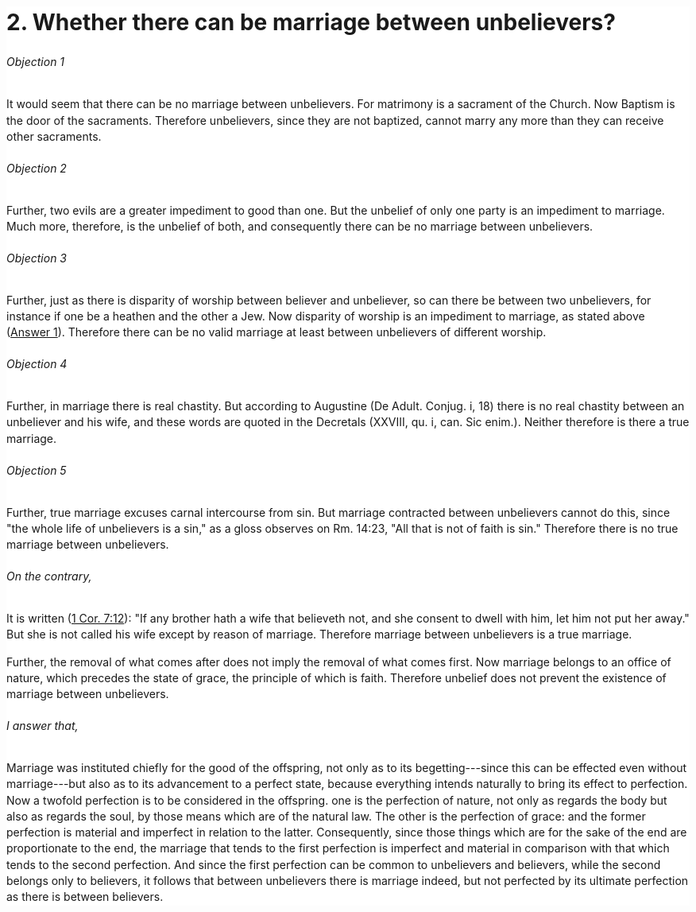 


# 2. Whether there can be marriage between unbelievers? 

###### Objection 1
It would seem that there can be no marriage between unbelievers. For matrimony is a sacrament of the Church. Now Baptism is the door of the sacraments. Therefore unbelievers, since they are not baptized, cannot marry any more than they can receive other sacraments.  

###### Objection 2
Further, two evils are a greater impediment to good than one. But the unbelief of only one party is an impediment to marriage. Much more, therefore, is the unbelief of both, and consequently there can be no marriage between unbelievers.  

###### Objection 3
Further, just as there is disparity of worship between believer and unbeliever, so can there be between two unbelievers, for instance if one be a heathen and the other a Jew. Now disparity of worship is an impediment to marriage, as stated above ([Answer 1](#1.%20Whether%20a%20believer%20can%20marry%20an%20unbeliever?%20)). Therefore there can be no valid marriage at least between unbelievers of different worship.  

###### Objection 4
Further, in marriage there is real chastity. But according to Augustine (De Adult. Conjug. i, 18) there is no real chastity between an unbeliever and his wife, and these words are quoted in the Decretals (XXVIII, qu. i, can. Sic enim.). Neither therefore is there a true marriage.  

###### Objection 5
Further, true marriage excuses carnal intercourse from sin. But marriage contracted between unbelievers cannot do this, since "the whole life of unbelievers is a sin," as a gloss observes on Rm. 14:23, "All that is not of faith is sin." Therefore there is no true marriage between unbelievers.  

###### On the contrary,
It is written ([1 Cor. 7:12](http://bible.gospelcom.net/bible?1+Cor++7:12)): "If any brother hath a wife that believeth not, and she consent to dwell with him, let him not put her away." But she is not called his wife except by reason of marriage. Therefore marriage between unbelievers is a true marriage.  

Further, the removal of what comes after does not imply the removal of what comes first. Now marriage belongs to an office of nature, which precedes the state of grace, the principle of which is faith. Therefore unbelief does not prevent the existence of marriage between unbelievers.  

###### I answer that,
Marriage was instituted chiefly for the good of the offspring, not only as to its begetting---since this can be effected even without marriage---but also as to its advancement to a perfect state, because everything intends naturally to bring its effect to perfection. Now a twofold perfection is to be considered in the offspring. one is the perfection of nature, not only as regards the body but also as regards the soul, by those means which are of the natural law. The other is the perfection of grace: and the former perfection is material and imperfect in relation to the latter. Consequently, since those things which are for the sake of the end are proportionate to the end, the marriage that tends to the first perfection is imperfect and material in comparison with that which tends to the second perfection. And since the first perfection can be common to unbelievers and believers, while the second belongs only to believers, it follows that between unbelievers there is marriage indeed, but not perfected by its ultimate perfection as there is between believers.  
